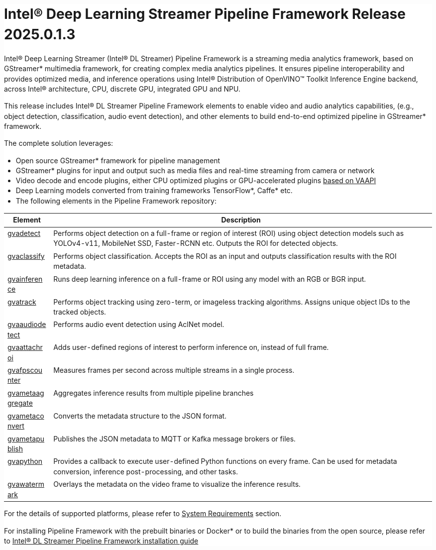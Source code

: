 # Intel® Deep Learning Streamer Pipeline Framework Release 2025.0.1.3
Intel® Deep Learning Streamer (Intel® DL Streamer) Pipeline Framework is a streaming media analytics framework, based on GStreamer\* multimedia framework, for creating complex media analytics pipelines. It ensures pipeline interoperability and provides optimized media, and inference operations using Intel® Distribution of OpenVINO™ Toolkit Inference Engine backend, across Intel® architecture, CPU, discrete GPU, integrated GPU and NPU.

This release includes Intel® DL Streamer Pipeline Framework elements to enable video and audio analytics capabilities, (e.g., object detection, classification, audio event detection), and other elements to build end-to-end optimized pipeline in GStreamer\* framework.

The complete solution leverages:

-   Open source GStreamer\* framework for pipeline management
-   GStreamer\* plugins for input and output such as media files and real-time streaming from camera or network
-   Video decode and encode plugins, either CPU optimized plugins or GPU-accelerated plugins [based on VAAPI](https://gitlab.freedesktop.org/gstreamer/gstreamer/-/tree/main/subprojects/gstreamer-vaapi)
-   Deep Learning models converted from training frameworks TensorFlow\*, Caffe\* etc.
-   The following elements in the Pipeline Framework repository:

| Element| Description|
|--------|------------|
| [gvadetect](https://dlstreamer.github.io/elements/gvadetect)| Performs object detection on a full-frame or region of interest (ROI) using object detection models such as YOLOv4-v11, MobileNet SSD, Faster-RCNN etc. Outputs the ROI for detected objects.  |
| [gvaclassify](https://dlstreamer.github.io/elements/gvaclassify) | Performs object classification. Accepts the ROI as an input and outputs classification results with the ROI metadata.                                                                      |
| [gvainference](https://dlstreamer.github.io/elements/gvainference) | Runs deep learning inference on a full-frame or ROI using any model with an RGB or BGR input.|
| [gvatrack](https://dlstreamer.github.io/elements/gvatrack)| Performs object tracking using zero-term, or imageless tracking algorithms. Assigns unique object IDs to the tracked objects.                                                   |
| [gvaaudiodetect](https://dlstreamer.github.io/elements/gvaaudiodetect) | Performs audio event detection using AclNet model. |
| [gvaattachroi](https://dlstreamer.github.io/elements/gvaattachroi.html) | Adds user-defined regions of interest to perform inference on, instead of full frame.|
| [gvafpscounter](https://dlstreamer.github.io/elements/gvafpscounter) | Measures frames per second across multiple streams in a single process. |
| [gvametaaggregate](https://dlstreamer.github.io/elements/gvametaaggregate.html) | Aggregates inference results from multiple pipeline branches |
| [gvametaconvert](https://dlstreamer.github.io/elements/gvametaconvert) | Converts the metadata structure to the JSON format.|
| [gvametapublish](https://dlstreamer.github.io/elements/gvametapublish) | Publishes the JSON metadata to MQTT or Kafka message brokers or files. |
| [gvapython](https://dlstreamer.github.io/elements/gvapython) | Provides a callback to execute user-defined Python functions on every frame. Can be used for metadata conversion, inference post-processing, and other tasks.|
| [gvawatermark](https://dlstreamer.github.io/elements/gvawatermark) | Overlays the metadata on the video frame to visualize the inference results. |


For the details of supported platforms, please refer to [System Requirements](https://dlstreamer.github.io/get_started/system_requirements.html) section.

For installing Pipeline Framework with the prebuilt binaries or Docker\* or to build the binaries from the open source, please refer to [Intel® DL Streamer Pipeline Framework installation guide](https://dlstreamer.github.io/get_started/install/install_guide_index.html)
